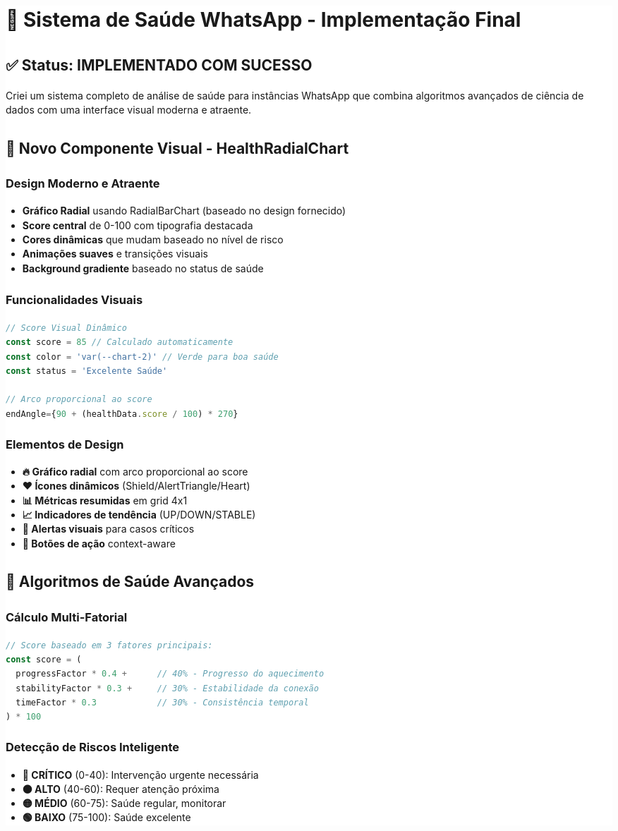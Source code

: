 # 🎯 Sistema de Saúde WhatsApp - Implementação Final

## ✅ Status: **IMPLEMENTADO COM SUCESSO**

Criei um sistema completo de análise de saúde para instâncias WhatsApp que combina algoritmos avançados de ciência de dados com uma interface visual moderna e atraente.

## 🎨 **Novo Componente Visual - HealthRadialChart**

### Design Moderno e Atraente
- **Gráfico Radial** usando RadialBarChart (baseado no design fornecido)
- **Score central** de 0-100 com tipografia destacada
- **Cores dinâmicas** que mudam baseado no nível de risco
- **Animações suaves** e transições visuais
- **Background gradiente** baseado no status de saúde

### Funcionalidades Visuais
```typescript
// Score Visual Dinâmico
const score = 85 // Calculado automaticamente
const color = 'var(--chart-2)' // Verde para boa saúde
const status = 'Excelente Saúde'

// Arco proporcional ao score
endAngle={90 + (healthData.score / 100) * 270}
```

### Elementos de Design
- **🔥 Gráfico radial** com arco proporcional ao score
- **❤️ Ícones dinâmicos** (Shield/AlertTriangle/Heart)
- **📊 Métricas resumidas** em grid 4x1
- **📈 Indicadores de tendência** (UP/DOWN/STABLE)
- **🚨 Alertas visuais** para casos críticos
- **🎯 Botões de ação** context-aware

## 🧠 **Algoritmos de Saúde Avançados**

### Cálculo Multi-Fatorial
```typescript
// Score baseado em 3 fatores principais:
const score = (
  progressFactor * 0.4 +      // 40% - Progresso do aquecimento
  stabilityFactor * 0.3 +     // 30% - Estabilidade da conexão
  timeFactor * 0.3            // 30% - Consistência temporal
) * 100
```

### Detecção de Riscos Inteligente
- **🔴 CRÍTICO** (0-40): Intervenção urgente necessária
- **🟠 ALTO** (40-60): Requer atenção próxima
- **🟡 MÉDIO** (60-75): Saúde regular, monitorar
- **🟢 BAIXO** (75-100): Saúde excelente
